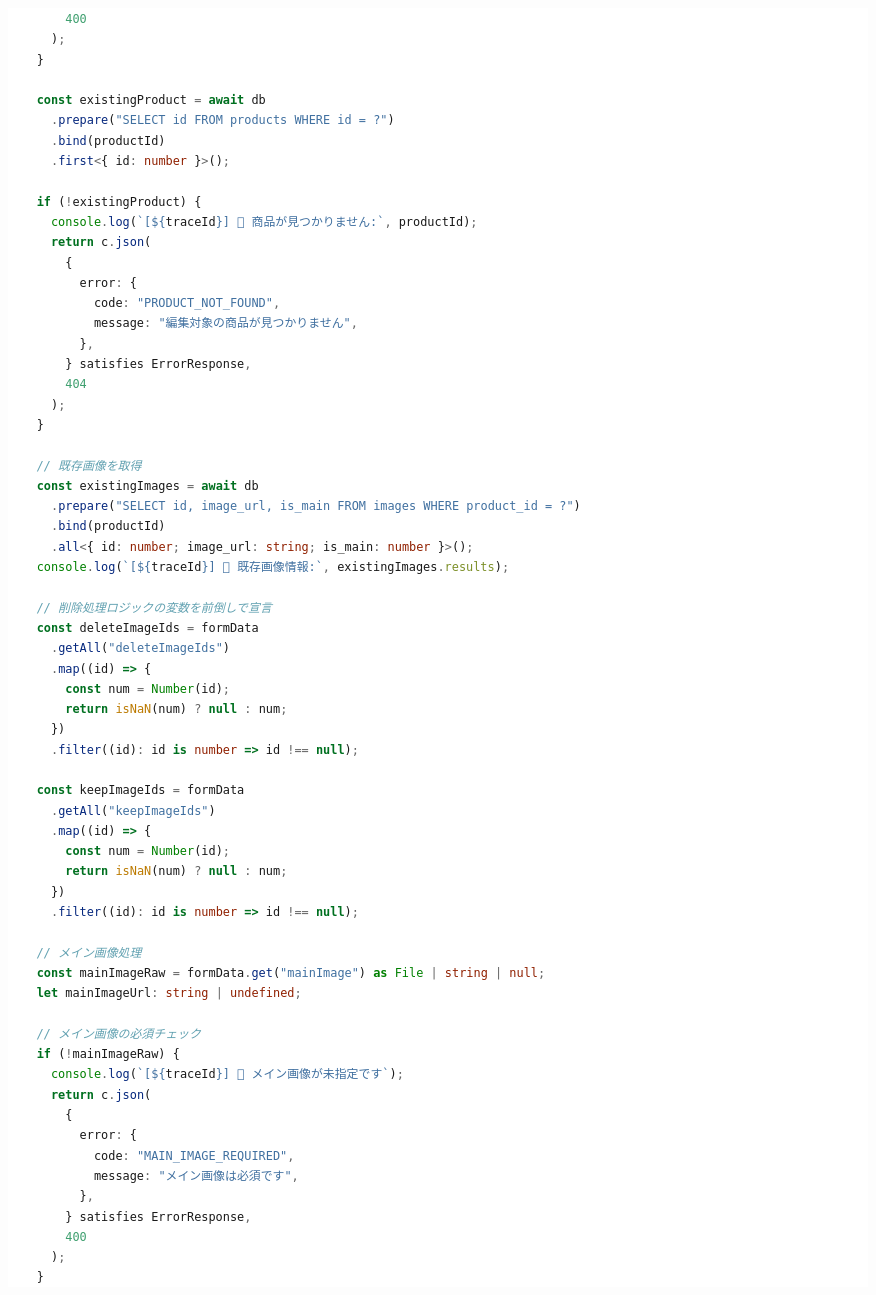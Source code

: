 ```ts
        400
      );
    }

    const existingProduct = await db
      .prepare("SELECT id FROM products WHERE id = ?")
      .bind(productId)
      .first<{ id: number }>();

    if (!existingProduct) {
      console.log(`[${traceId}] 🌟 商品が見つかりません:`, productId);
      return c.json(
        {
          error: {
            code: "PRODUCT_NOT_FOUND",
            message: "編集対象の商品が見つかりません",
          },
        } satisfies ErrorResponse,
        404
      );
    }

    // 既存画像を取得
    const existingImages = await db
      .prepare("SELECT id, image_url, is_main FROM images WHERE product_id = ?")
      .bind(productId)
      .all<{ id: number; image_url: string; is_main: number }>();
    console.log(`[${traceId}] 🌟 既存画像情報:`, existingImages.results);

    // 削除処理ロジックの変数を前倒しで宣言
    const deleteImageIds = formData
      .getAll("deleteImageIds")
      .map((id) => {
        const num = Number(id);
        return isNaN(num) ? null : num;
      })
      .filter((id): id is number => id !== null);

    const keepImageIds = formData
      .getAll("keepImageIds")
      .map((id) => {
        const num = Number(id);
        return isNaN(num) ? null : num;
      })
      .filter((id): id is number => id !== null);

    // メイン画像処理
    const mainImageRaw = formData.get("mainImage") as File | string | null;
    let mainImageUrl: string | undefined;

    // メイン画像の必須チェック
    if (!mainImageRaw) {
      console.log(`[${traceId}] 🌟 メイン画像が未指定です`);
      return c.json(
        {
          error: {
            code: "MAIN_IMAGE_REQUIRED",
            message: "メイン画像は必須です",
          },
        } satisfies ErrorResponse,
        400
      );
    }
```